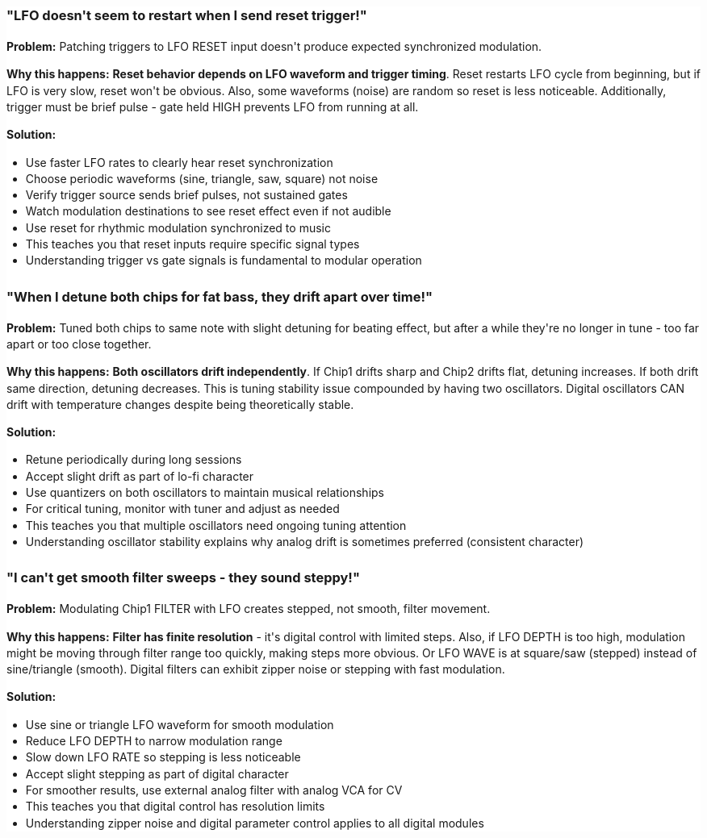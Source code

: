 ### "LFO doesn't seem to restart when I send reset trigger!"

**Problem:** Patching triggers to LFO RESET input doesn't produce expected synchronized modulation.

**Why this happens:** **Reset behavior depends on LFO waveform and trigger timing**. Reset restarts LFO cycle from beginning, but if LFO is very slow, reset won't be obvious. Also, some waveforms (noise) are random so reset is less noticeable. Additionally, trigger must be brief pulse - gate held HIGH prevents LFO from running at all.

**Solution:**
- Use faster LFO rates to clearly hear reset synchronization
- Choose periodic waveforms (sine, triangle, saw, square) not noise
- Verify trigger source sends brief pulses, not sustained gates
- Watch modulation destinations to see reset effect even if not audible
- Use reset for rhythmic modulation synchronized to music
- This teaches you that reset inputs require specific signal types
- Understanding trigger vs gate signals is fundamental to modular operation

### "When I detune both chips for fat bass, they drift apart over time!"

**Problem:** Tuned both chips to same note with slight detuning for beating effect, but after a while they're no longer in tune - too far apart or too close together.

**Why this happens:** **Both oscillators drift independently**. If Chip1 drifts sharp and Chip2 drifts flat, detuning increases. If both drift same direction, detuning decreases. This is tuning stability issue compounded by having two oscillators. Digital oscillators CAN drift with temperature changes despite being theoretically stable.

**Solution:**
- Retune periodically during long sessions
- Accept slight drift as part of lo-fi character
- Use quantizers on both oscillators to maintain musical relationships
- For critical tuning, monitor with tuner and adjust as needed
- This teaches you that multiple oscillators need ongoing tuning attention
- Understanding oscillator stability explains why analog drift is sometimes preferred (consistent character)

### "I can't get smooth filter sweeps - they sound steppy!"

**Problem:** Modulating Chip1 FILTER with LFO creates stepped, not smooth, filter movement.

**Why this happens:** **Filter has finite resolution** - it's digital control with limited steps. Also, if LFO DEPTH is too high, modulation might be moving through filter range too quickly, making steps more obvious. Or LFO WAVE is at square/saw (stepped) instead of sine/triangle (smooth). Digital filters can exhibit zipper noise or stepping with fast modulation.

**Solution:**
- Use sine or triangle LFO waveform for smooth modulation
- Reduce LFO DEPTH to narrow modulation range
- Slow down LFO RATE so stepping is less noticeable
- Accept slight stepping as part of digital character
- For smoother results, use external analog filter with analog VCA for CV
- This teaches you that digital control has resolution limits
- Understanding zipper noise and digital parameter control applies to all digital modules
